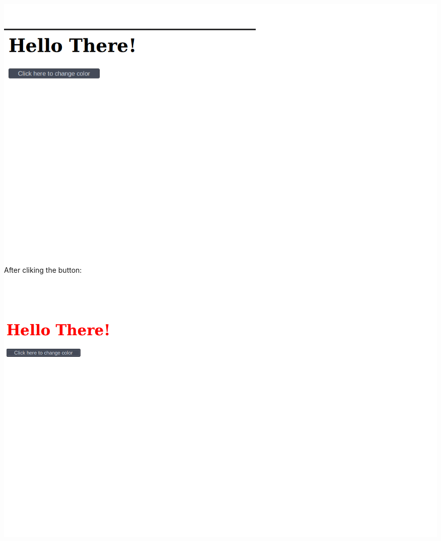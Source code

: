<img src="./src/head.png" width=500 height=500/>

After cliking the button:

<img src="./src/head-color.png" width=500 height=500/>
